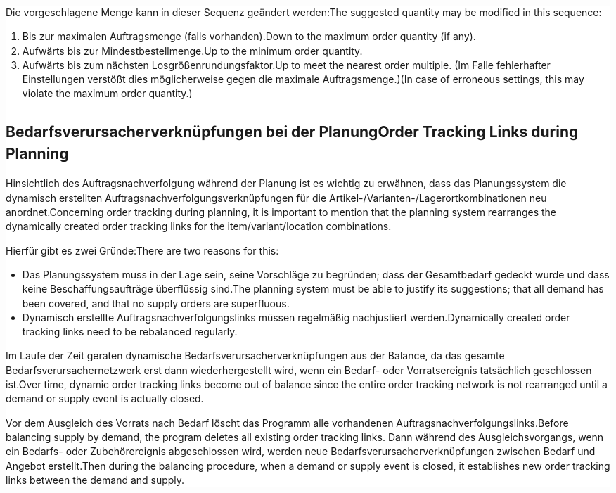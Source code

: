  <span data-ttu-id="9bf4f-161">Die vorgeschlagene Menge kann in dieser Sequenz geändert werden:</span><span class="sxs-lookup"><span data-stu-id="9bf4f-161">The suggested quantity may be modified in this sequence:</span></span>  
  
1. <span data-ttu-id="9bf4f-162">Bis zur maximalen Auftragsmenge (falls vorhanden).</span><span class="sxs-lookup"><span data-stu-id="9bf4f-162">Down to the maximum order quantity (if any).</span></span>  
2. <span data-ttu-id="9bf4f-163">Aufwärts bis zur Mindestbestellmenge.</span><span class="sxs-lookup"><span data-stu-id="9bf4f-163">Up to the minimum order quantity.</span></span>  
3. <span data-ttu-id="9bf4f-164">Aufwärts bis zum nächsten Losgrößenrundungsfaktor.</span><span class="sxs-lookup"><span data-stu-id="9bf4f-164">Up to meet the nearest order multiple.</span></span> <span data-ttu-id="9bf4f-165">(Im Falle fehlerhafter Einstellungen verstößt dies möglicherweise gegen die maximale Auftragsmenge.)</span><span class="sxs-lookup"><span data-stu-id="9bf4f-165">(In case of erroneous settings, this may violate the maximum order quantity.)</span></span>  
  
## <a name="order-tracking-links-during-planning"></a><span data-ttu-id="9bf4f-166">Bedarfsverursacherverknüpfungen bei der Planung</span><span class="sxs-lookup"><span data-stu-id="9bf4f-166">Order Tracking Links during Planning</span></span>  
<span data-ttu-id="9bf4f-167">Hinsichtlich des Auftragsnachverfolgung während der Planung ist es wichtig zu erwähnen, dass das Planungssystem die dynamisch erstellten Auftragsnachverfolgungsverknüpfungen für die Artikel-/Varianten-/Lagerortkombinationen neu anordnet.</span><span class="sxs-lookup"><span data-stu-id="9bf4f-167">Concerning order tracking during planning, it is important to mention that the planning system rearranges the dynamically created order tracking links for the item/variant/location combinations.</span></span>  
  
<span data-ttu-id="9bf4f-168">Hierfür gibt es zwei Gründe:</span><span class="sxs-lookup"><span data-stu-id="9bf4f-168">There are two reasons for this:</span></span>  
  
-   <span data-ttu-id="9bf4f-169">Das Planungssystem muss in der Lage sein, seine Vorschläge zu begründen; dass der Gesamtbedarf gedeckt wurde und dass keine Beschaffungsaufträge überflüssig sind.</span><span class="sxs-lookup"><span data-stu-id="9bf4f-169">The planning system must be able to justify its suggestions; that all demand has been covered, and that no supply orders are superfluous.</span></span>  
-   <span data-ttu-id="9bf4f-170">Dynamisch erstellte Auftragsnachverfolgungslinks müssen regelmäßig nachjustiert werden.</span><span class="sxs-lookup"><span data-stu-id="9bf4f-170">Dynamically created order tracking links need to be rebalanced regularly.</span></span>  
  
<span data-ttu-id="9bf4f-171">Im Laufe der Zeit geraten dynamische Bedarfsverursacherverknüpfungen aus der Balance, da das gesamte Bedarfsverursachernetzwerk erst dann wiederhergestellt wird, wenn ein Bedarf- oder Vorratsereignis tatsächlich geschlossen ist.</span><span class="sxs-lookup"><span data-stu-id="9bf4f-171">Over time, dynamic order tracking links become out of balance since the entire order tracking network is not rearranged until a demand or supply event is actually closed.</span></span>  
  
<span data-ttu-id="9bf4f-172">Vor dem Ausgleich des Vorrats nach Bedarf löscht das Programm alle vorhandenen Auftragsnachverfolgungslinks.</span><span class="sxs-lookup"><span data-stu-id="9bf4f-172">Before balancing supply by demand, the program deletes all existing order tracking links.</span></span> <span data-ttu-id="9bf4f-173">Dann während des Ausgleichsvorgangs, wenn ein Bedarfs- oder Zubehörereignis abgeschlossen wird, werden neue Bedarfsverursacherverknüpfungen zwischen Bedarf und Angebot erstellt.</span><span class="sxs-lookup"><span data-stu-id="9bf4f-173">Then during the balancing procedure, when a demand or supply event is closed, it establishes new order tracking links between the demand and supply.</span></span>  
  